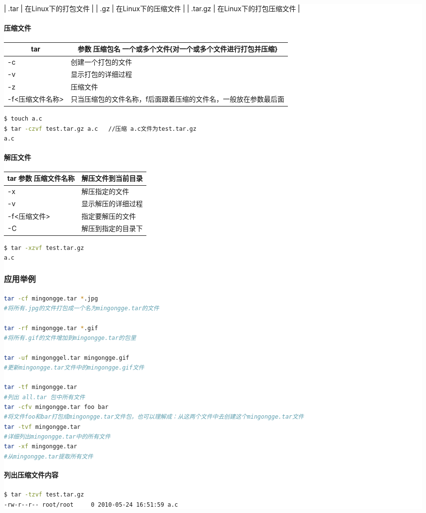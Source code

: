 | .tar | 在Linux下的打包文件 |
| .gz | 在Linux下的压缩文件 |
| .tar.gz | 在Linux下的打包压缩文件 |

<a name="f0NgJ"></a>
#### 压缩文件
| tar | 参数 压缩包名 一个或多个文件{对一个或多个文件进行打包并压缩} |
| --- | --- |
| -c | 创建一个打包的文件 |
| -v | 显示打包的详细过程 |
| -z | 压缩文件 |
| -f<压缩文件名称> | 只当压缩包的文件名称，f后面跟着压缩的文件名，一般放在参数最后面 |

```bash
$ touch a.c       
$ tar -czvf test.tar.gz a.c   //压缩 a.c文件为test.tar.gz
a.c
```
<a name="oVzRd"></a>
#### 解压文件
| tar 参数 压缩文件名称 | 解压文件到当前目录 |
| --- | --- |
| -x | 解压指定的文件 |
| -v | 显示解压的详细过程 |
| -f<压缩文件> | 指定要解压的文件 |
| -C | 解压到指定的目录下 |

```bash
$ tar -xzvf test.tar.gz 
a.c
```
<a name="yk9E2"></a>
### 应用举例
```bash
tar -cf mingongge.tar *.jpg
#将所有.jpg的文件打包成一个名为mingongge.tar的文件
 
tar -rf mingongge.tar *.gif
#将所有.gif的文件增加到mingongge.tar的包里
 
tar -uf mingonggel.tar mingongge.gif
#更新mingongge.tar文件中的mingongge.gif文件
 
tar -tf mingongge.tar
#列出 all.tar 包中所有文件
tar -cfv mingongge.tar foo bar  
#将文件foo和bar打包成mingongge.tar文件包，也可以理解成：从这两个文件中去创建这个mingongge.tar文件
tar -tvf mingongge.tar         
#详细列出mingongge.tar中的所有文件
tar -xf mingongge.tar          
#从mingongge.tar提取所有文件
```
<a name="tuyD0"></a>
#### 列出压缩文件内容
```bash
$ tar -tzvf test.tar.gz 
-rw-r--r-- root/root     0 2010-05-24 16:51:59 a.c
```